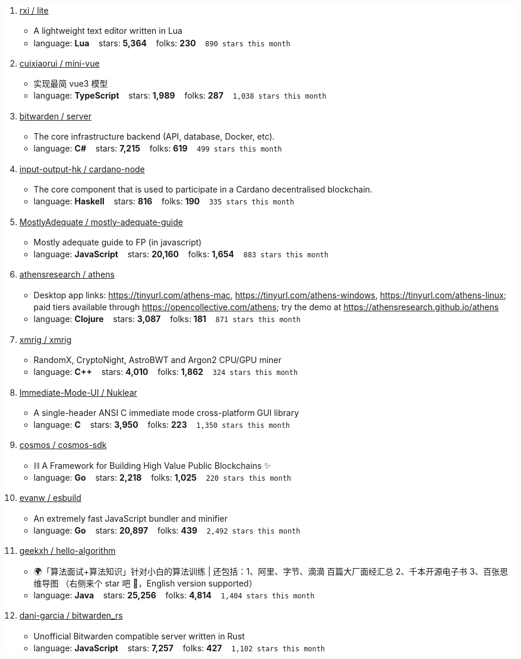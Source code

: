 1. [rxi / lite](https://github.com/rxi/lite)
    - A lightweight text editor written in Lua
    - language: **Lua** &nbsp;&nbsp; stars: **5,364** &nbsp;&nbsp; folks: **230**  &nbsp;&nbsp; `890 stars this month`

1. [cuixiaorui / mini-vue](https://github.com/cuixiaorui/mini-vue)
    - 实现最简 vue3 模型
    - language: **TypeScript** &nbsp;&nbsp; stars: **1,989** &nbsp;&nbsp; folks: **287**  &nbsp;&nbsp; `1,038 stars this month`

1. [bitwarden / server](https://github.com/bitwarden/server)
    - The core infrastructure backend (API, database, Docker, etc).
    - language: **C#** &nbsp;&nbsp; stars: **7,215** &nbsp;&nbsp; folks: **619**  &nbsp;&nbsp; `499 stars this month`

1. [input-output-hk / cardano-node](https://github.com/input-output-hk/cardano-node)
    - The core component that is used to participate in a Cardano decentralised blockchain.
    - language: **Haskell** &nbsp;&nbsp; stars: **816** &nbsp;&nbsp; folks: **190**  &nbsp;&nbsp; `335 stars this month`

1. [MostlyAdequate / mostly-adequate-guide](https://github.com/MostlyAdequate/mostly-adequate-guide)
    - Mostly adequate guide to FP (in javascript)
    - language: **JavaScript** &nbsp;&nbsp; stars: **20,160** &nbsp;&nbsp; folks: **1,654**  &nbsp;&nbsp; `883 stars this month`

1. [athensresearch / athens](https://github.com/athensresearch/athens)
    - Desktop app links: https://tinyurl.com/athens-mac, https://tinyurl.com/athens-windows, https://tinyurl.com/athens-linux; paid tiers available through https://opencollective.com/athens; try the demo at https://athensresearch.github.io/athens
    - language: **Clojure** &nbsp;&nbsp; stars: **3,087** &nbsp;&nbsp; folks: **181**  &nbsp;&nbsp; `871 stars this month`

1. [xmrig / xmrig](https://github.com/xmrig/xmrig)
    - RandomX, CryptoNight, AstroBWT and Argon2 CPU/GPU miner
    - language: **C++** &nbsp;&nbsp; stars: **4,010** &nbsp;&nbsp; folks: **1,862**  &nbsp;&nbsp; `324 stars this month`

1. [Immediate-Mode-UI / Nuklear](https://github.com/Immediate-Mode-UI/Nuklear)
    - A single-header ANSI C immediate mode cross-platform GUI library
    - language: **C** &nbsp;&nbsp; stars: **3,950** &nbsp;&nbsp; folks: **223**  &nbsp;&nbsp; `1,350 stars this month`

1. [cosmos / cosmos-sdk](https://github.com/cosmos/cosmos-sdk)
    - ⛓️ A Framework for Building High Value Public Blockchains ✨
    - language: **Go** &nbsp;&nbsp; stars: **2,218** &nbsp;&nbsp; folks: **1,025**  &nbsp;&nbsp; `220 stars this month`

1. [evanw / esbuild](https://github.com/evanw/esbuild)
    - An extremely fast JavaScript bundler and minifier
    - language: **Go** &nbsp;&nbsp; stars: **20,897** &nbsp;&nbsp; folks: **439**  &nbsp;&nbsp; `2,492 stars this month`

1. [geekxh / hello-algorithm](https://github.com/geekxh/hello-algorithm)
    - 🌍「算法面试+算法知识」针对小白的算法训练 | 还包括：1、阿里、字节、滴滴 百篇大厂面经汇总 2、千本开源电子书 3、百张思维导图 （右侧来个 star 吧 🌹，English version supported）
    - language: **Java** &nbsp;&nbsp; stars: **25,256** &nbsp;&nbsp; folks: **4,814**  &nbsp;&nbsp; `1,404 stars this month`

1. [dani-garcia / bitwarden_rs](https://github.com/dani-garcia/bitwarden_rs)
    - Unofficial Bitwarden compatible server written in Rust
    - language: **JavaScript** &nbsp;&nbsp; stars: **7,257** &nbsp;&nbsp; folks: **427**  &nbsp;&nbsp; `1,102 stars this month`

